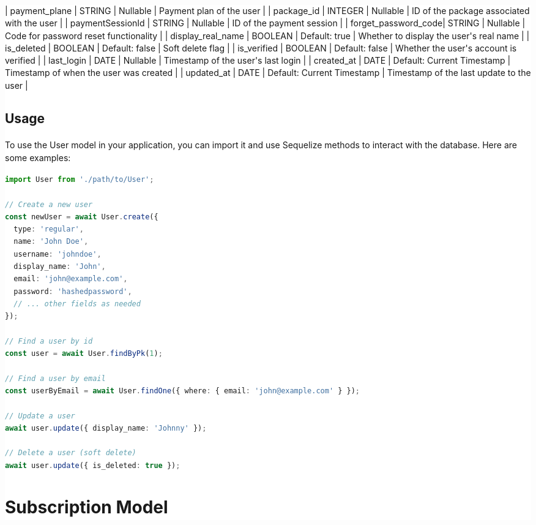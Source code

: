 | payment_plane       | STRING    | Nullable                       | Payment plan of the user                       |
| package_id          | INTEGER   | Nullable                       | ID of the package associated with the user     |
| paymentSessionId    | STRING    | Nullable                       | ID of the payment session                      |
| forget_password_code| STRING    | Nullable                       | Code for password reset functionality          |
| display_real_name   | BOOLEAN   | Default: true                  | Whether to display the user's real name        |
| is_deleted          | BOOLEAN   | Default: false                 | Soft delete flag                               |
| is_verified         | BOOLEAN   | Default: false                 | Whether the user's account is verified         |
| last_login          | DATE      | Nullable                       | Timestamp of the user's last login             |
| created_at          | DATE      | Default: Current Timestamp     | Timestamp of when the user was created         |
| updated_at          | DATE      | Default: Current Timestamp     | Timestamp of the last update to the user       |

## Usage

To use the User model in your application, you can import it and use Sequelize methods to interact with the database. Here are some examples:

```typescript
import User from './path/to/User';

// Create a new user
const newUser = await User.create({
  type: 'regular',
  name: 'John Doe',
  username: 'johndoe',
  display_name: 'John',
  email: 'john@example.com',
  password: 'hashedpassword',
  // ... other fields as needed
});

// Find a user by id
const user = await User.findByPk(1);

// Find a user by email
const userByEmail = await User.findOne({ where: { email: 'john@example.com' } });

// Update a user
await user.update({ display_name: 'Johnny' });

// Delete a user (soft delete)
await user.update({ is_deleted: true });
```
# Subscription Model

